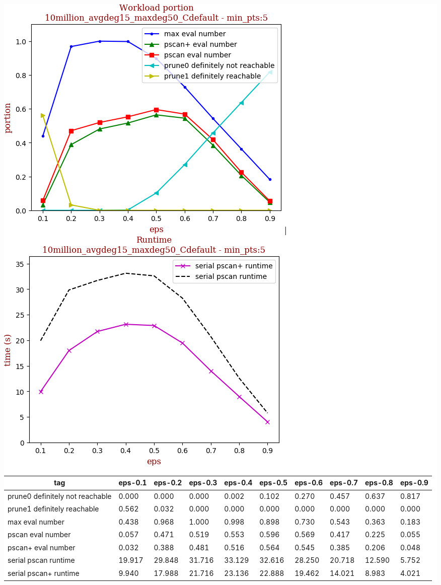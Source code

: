 ![10million_avgdeg15_maxdeg50_Cdefault-workload](../../figures/workload-efficient/10million_avgdeg15_maxdeg50_Cdefault-min_pts:5-workload.png) | ![10million_avgdeg15_maxdeg50_Cdefault-runtime](../../figures/workload-efficient/10million_avgdeg15_maxdeg50_Cdefault-min_pts:5-runtime.png)

tag | eps-0.1 | eps-0.2 | eps-0.3 | eps-0.4 | eps-0.5 | eps-0.6 | eps-0.7 | eps-0.8 | eps-0.9
--- | --- | --- | --- | --- | --- | --- | --- | --- | ---
prune0 definitely not reachable | 0.000 | 0.000 | 0.000 | 0.002 | 0.102 | 0.270 | 0.457 | 0.637 | 0.817
prune1 definitely reachable | 0.562 | 0.032 | 0.000 | 0.000 | 0.000 | 0.000 | 0.000 | 0.000 | 0.000
max eval number | 0.438 | 0.968 | 1.000 | 0.998 | 0.898 | 0.730 | 0.543 | 0.363 | 0.183
pscan eval number | 0.057 | 0.471 | 0.519 | 0.553 | 0.596 | 0.569 | 0.417 | 0.225 | 0.055
pscan+ eval number | 0.032 | 0.388 | 0.481 | 0.516 | 0.564 | 0.545 | 0.385 | 0.206 | 0.048
serial pscan runtime | 19.917 | 29.848 | 31.716 | 33.129 | 32.616 | 28.250 | 20.718 | 12.590 | 5.752
serial pscan+ runtime | 9.940 | 17.988 | 21.716 | 23.136 | 22.888 | 19.462 | 14.021 | 8.983 | 4.021

